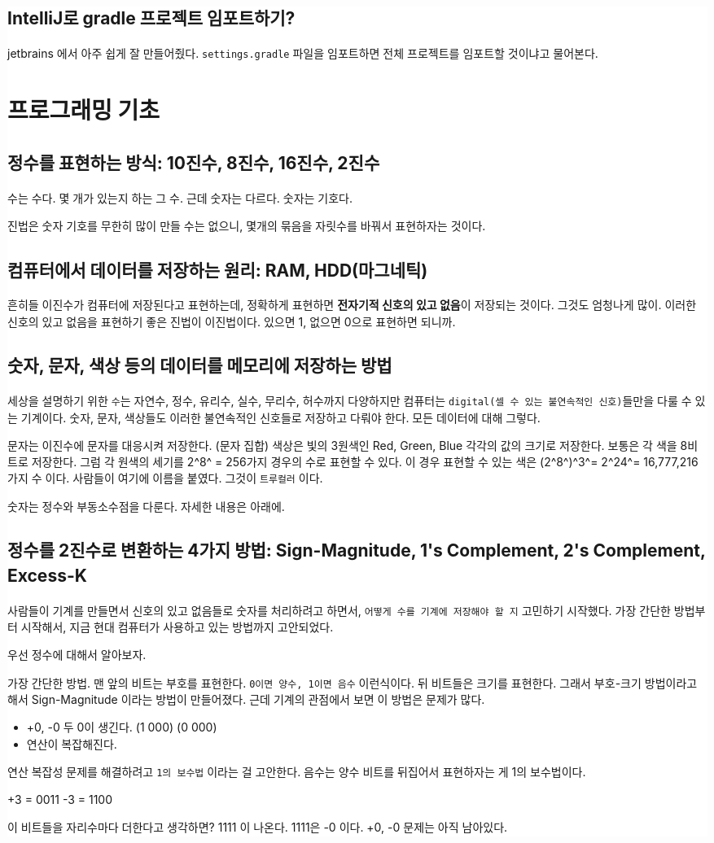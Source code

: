 ```groovy
```



## IntelliJ로 gradle 프로젝트 임포트하기?
jetbrains 에서 아주 쉽게 잘 만들어줬다. `settings.gradle` 파일을 임포트하면 전체 프로젝트를 임포트할 것이냐고 물어본다.

# 프로그래밍 기초


## 정수를 표현하는 방식: 10진수, 8진수, 16진수, 2진수
수는 수다. 몇 개가 있는지 하는 그 수.
근데 숫자는 다르다. 숫자는 기호다.

진법은 숫자 기호를 무한히 많이 만들 수는 없으니, 몇개의 묶음을 자릿수를 바꿔서 표현하자는 것이다.

## 컴퓨터에서 데이터를 저장하는 원리: RAM, HDD(마그네틱)
흔히들 이진수가 컴퓨터에 저장된다고 표현하는데, 정확하게 표현하면 **전자기적 신호의 있고 없음**이 저장되는 것이다. 그것도 엄청나게 많이. 이러한 신호의 있고 없음을 표현하기 좋은 진법이 이진법이다. 있으면 1, 없으면 0으로 표현하면 되니까. 

## 숫자, 문자, 색상 등의 데이터를 메모리에 저장하는 방법
세상을 설명하기 위한 `수`는 자연수, 정수, 유리수, 실수, 무리수, 허수까지 다양하지만 컴퓨터는 `digital(셀 수 있는 불연속적인 신호)`들만을 다룰 수 있는 기계이다. 숫자, 문자, 색상들도 이러한 불연속적인 신호들로 저장하고 다뤄야 한다. 모든 데이터에 대해 그렇다.

문자는 이진수에 문자를 대응시켜 저장한다. (문자 집합)
색상은 빛의 3원색인 Red, Green, Blue 각각의 값의 크기로 저장한다.
보통은 각 색을 8비트로 저장한다. 그럼 각 원색의 세기를 2^8^ = 256가지 경우의 수로 표현할 수 있다. 이 경우 표현할 수 있는 색은 (2^8^)^3^= 2^24^= 16,777,216 가지 수 이다. 사람들이 여기에 이름을 붙였다. 그것이 `트루컬러` 이다.

숫자는 정수와 부동소수점을 다룬다. 자세한 내용은 아래에.

## 정수를 2진수로 변환하는 4가지 방법: Sign-Magnitude, 1's Complement, 2's Complement, Excess-K

사람들이 기계를 만들면서 신호의 있고 없음들로 숫자를 처리하려고 하면서, `어떻게 수를 기계에 저장해야 할 지`  고민하기 시작했다. 가장 간단한 방법부터 시작해서, 지금 현대 컴퓨터가 사용하고 있는 방법까지 고안되었다. 

우선 정수에 대해서 알아보자.

가장 간단한 방법. 맨 앞의 비트는 부호를 표현한다. `0이면 양수, 1이면 음수` 이런식이다. 뒤 비트들은 크기를 표현한다. 그래서 부호-크기 방법이라고 해서 Sign-Magnitude 이라는 방법이 만들어졌다. 근데 기계의 관점에서 보면 이 방법은 문제가 많다. 

- +0, -0 두 0이 생긴다. (1 000) (0 000)
- 연산이 복잡해진다.

연산 복잡성 문제를 해결하려고 `1의 보수법` 이라는 걸 고안한다. 
음수는 양수 비트를 뒤집어서 표현하자는 게 1의 보수법이다.

+3 = 0011 
-3 = 1100

이 비트들을 자리수마다 더한다고 생각하면? 1111 이 나온다.
1111은 -0 이다. +0, -0 문제는 아직 남아있다.
